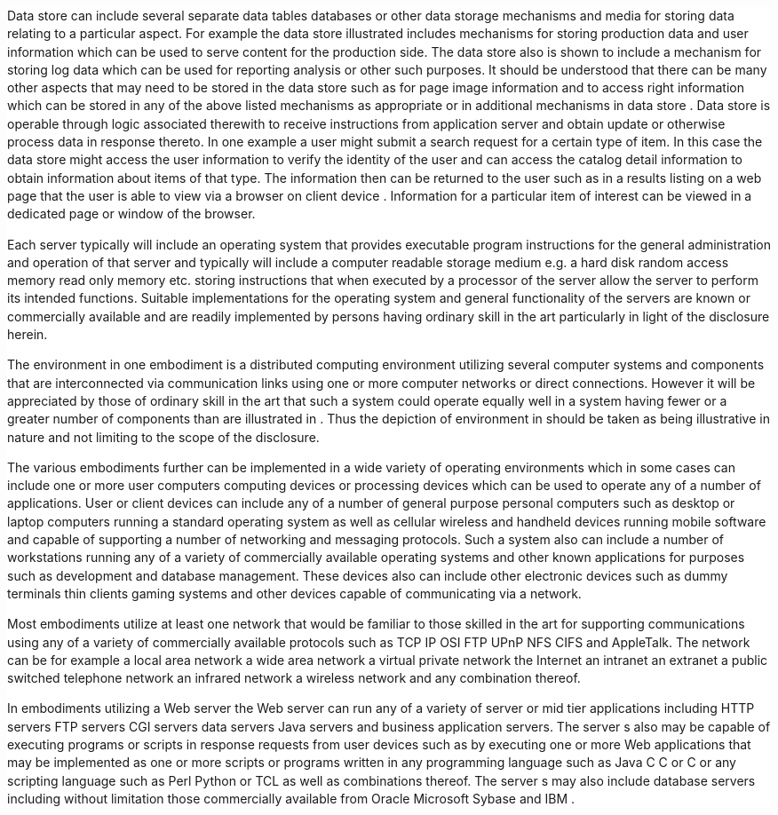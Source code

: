 Data store can include several separate data tables databases or other data storage mechanisms and media for storing data relating to a particular aspect. For example the data store illustrated includes mechanisms for storing production data and user information which can be used to serve content for the production side. The data store also is shown to include a mechanism for storing log data which can be used for reporting analysis or other such purposes. It should be understood that there can be many other aspects that may need to be stored in the data store such as for page image information and to access right information which can be stored in any of the above listed mechanisms as appropriate or in additional mechanisms in data store . Data store is operable through logic associated therewith to receive instructions from application server and obtain update or otherwise process data in response thereto. In one example a user might submit a search request for a certain type of item. In this case the data store might access the user information to verify the identity of the user and can access the catalog detail information to obtain information about items of that type. The information then can be returned to the user such as in a results listing on a web page that the user is able to view via a browser on client device . Information for a particular item of interest can be viewed in a dedicated page or window of the browser.

Each server typically will include an operating system that provides executable program instructions for the general administration and operation of that server and typically will include a computer readable storage medium e.g. a hard disk random access memory read only memory etc. storing instructions that when executed by a processor of the server allow the server to perform its intended functions. Suitable implementations for the operating system and general functionality of the servers are known or commercially available and are readily implemented by persons having ordinary skill in the art particularly in light of the disclosure herein.

The environment in one embodiment is a distributed computing environment utilizing several computer systems and components that are interconnected via communication links using one or more computer networks or direct connections. However it will be appreciated by those of ordinary skill in the art that such a system could operate equally well in a system having fewer or a greater number of components than are illustrated in . Thus the depiction of environment in should be taken as being illustrative in nature and not limiting to the scope of the disclosure.

The various embodiments further can be implemented in a wide variety of operating environments which in some cases can include one or more user computers computing devices or processing devices which can be used to operate any of a number of applications. User or client devices can include any of a number of general purpose personal computers such as desktop or laptop computers running a standard operating system as well as cellular wireless and handheld devices running mobile software and capable of supporting a number of networking and messaging protocols. Such a system also can include a number of workstations running any of a variety of commercially available operating systems and other known applications for purposes such as development and database management. These devices also can include other electronic devices such as dummy terminals thin clients gaming systems and other devices capable of communicating via a network.

Most embodiments utilize at least one network that would be familiar to those skilled in the art for supporting communications using any of a variety of commercially available protocols such as TCP IP OSI FTP UPnP NFS CIFS and AppleTalk. The network can be for example a local area network a wide area network a virtual private network the Internet an intranet an extranet a public switched telephone network an infrared network a wireless network and any combination thereof.

In embodiments utilizing a Web server the Web server can run any of a variety of server or mid tier applications including HTTP servers FTP servers CGI servers data servers Java servers and business application servers. The server s also may be capable of executing programs or scripts in response requests from user devices such as by executing one or more Web applications that may be implemented as one or more scripts or programs written in any programming language such as Java C C or C or any scripting language such as Perl Python or TCL as well as combinations thereof. The server s may also include database servers including without limitation those commercially available from Oracle Microsoft Sybase and IBM .
